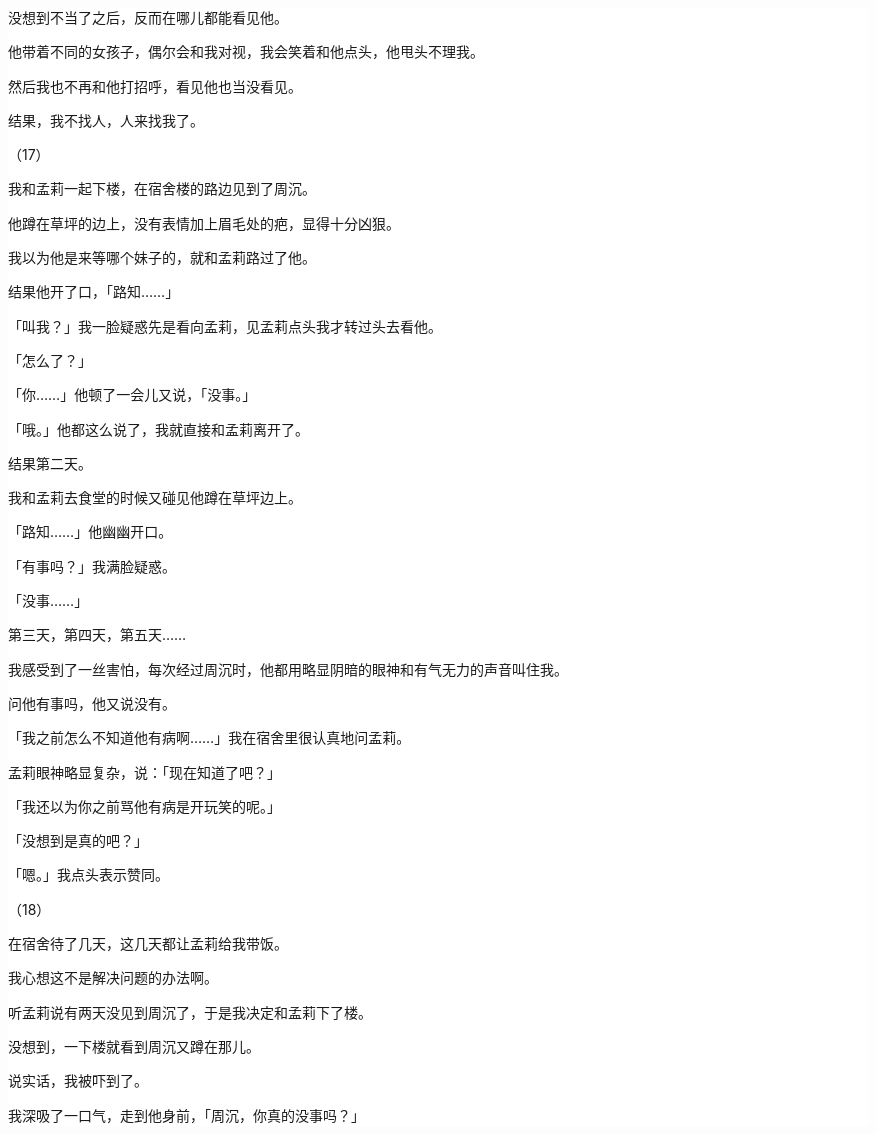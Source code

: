 没想到不当了之后，反而在哪儿都能看见他。

他带着不同的女孩子，偶尔会和我对视，我会笑着和他点头，他甩头不理我。

然后我也不再和他打招呼，看见他也当没看见。

结果，我不找人，人来找我了。

（17）

我和孟莉一起下楼，在宿舍楼的路边见到了周沉。

他蹲在草坪的边上，没有表情加上眉毛处的疤，显得十分凶狠。

我以为他是来等哪个妹子的，就和孟莉路过了他。

结果他开了口，「路知……」

「叫我？」我一脸疑惑先是看向孟莉，见孟莉点头我才转过头去看他。

「怎么了？」

「你……」他顿了一会儿又说，「没事。」

「哦。」他都这么说了，我就直接和孟莉离开了。

结果第二天。

我和孟莉去食堂的时候又碰见他蹲在草坪边上。

「路知……」他幽幽开口。

「有事吗？」我满脸疑惑。

「没事……」

第三天，第四天，第五天……

我感受到了一丝害怕，每次经过周沉时，他都用略显阴暗的眼神和有气无力的声音叫住我。

问他有事吗，他又说没有。

「我之前怎么不知道他有病啊……」我在宿舍里很认真地问孟莉。

孟莉眼神略显复杂，说：「现在知道了吧？」

「我还以为你之前骂他有病是开玩笑的呢。」

「没想到是真的吧？」

「嗯。」我点头表示赞同。

（18）

在宿舍待了几天，这几天都让孟莉给我带饭。

我心想这不是解决问题的办法啊。

听孟莉说有两天没见到周沉了，于是我决定和孟莉下了楼。

没想到，一下楼就看到周沉又蹲在那儿。

说实话，我被吓到了。

我深吸了一口气，走到他身前，「周沉，你真的没事吗？」
